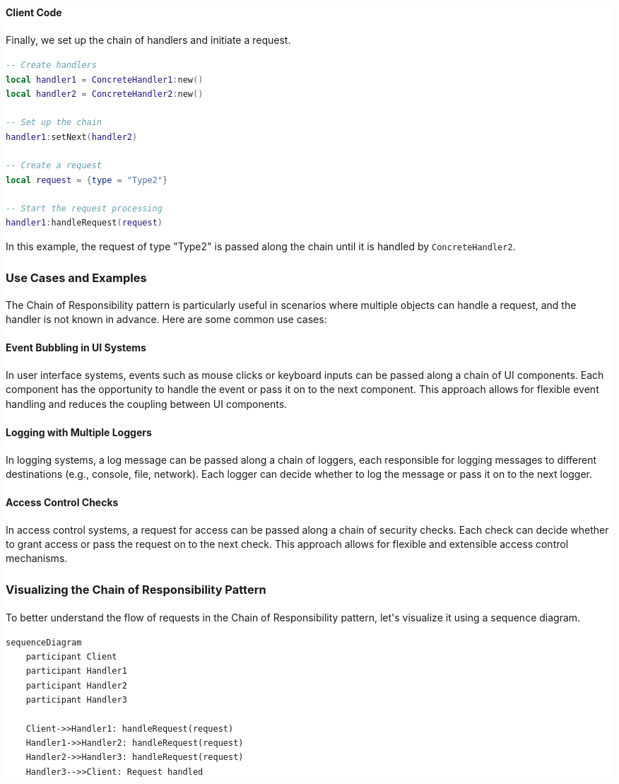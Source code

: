 #### Client Code

Finally, we set up the chain of handlers and initiate a request.

```lua
-- Create handlers
local handler1 = ConcreteHandler1:new()
local handler2 = ConcreteHandler2:new()

-- Set up the chain
handler1:setNext(handler2)

-- Create a request
local request = {type = "Type2"}

-- Start the request processing
handler1:handleRequest(request)
```

In this example, the request of type "Type2" is passed along the chain until it is handled by `ConcreteHandler2`.

### Use Cases and Examples

The Chain of Responsibility pattern is particularly useful in scenarios where multiple objects can handle a request, and the handler is not known in advance. Here are some common use cases:

#### Event Bubbling in UI Systems

In user interface systems, events such as mouse clicks or keyboard inputs can be passed along a chain of UI components. Each component has the opportunity to handle the event or pass it on to the next component. This approach allows for flexible event handling and reduces the coupling between UI components.

#### Logging with Multiple Loggers

In logging systems, a log message can be passed along a chain of loggers, each responsible for logging messages to different destinations (e.g., console, file, network). Each logger can decide whether to log the message or pass it on to the next logger.

#### Access Control Checks

In access control systems, a request for access can be passed along a chain of security checks. Each check can decide whether to grant access or pass the request on to the next check. This approach allows for flexible and extensible access control mechanisms.

### Visualizing the Chain of Responsibility Pattern

To better understand the flow of requests in the Chain of Responsibility pattern, let's visualize it using a sequence diagram.

```mermaid
sequenceDiagram
    participant Client
    participant Handler1
    participant Handler2
    participant Handler3

    Client->>Handler1: handleRequest(request)
    Handler1->>Handler2: handleRequest(request)
    Handler2->>Handler3: handleRequest(request)
    Handler3-->>Client: Request handled
```
